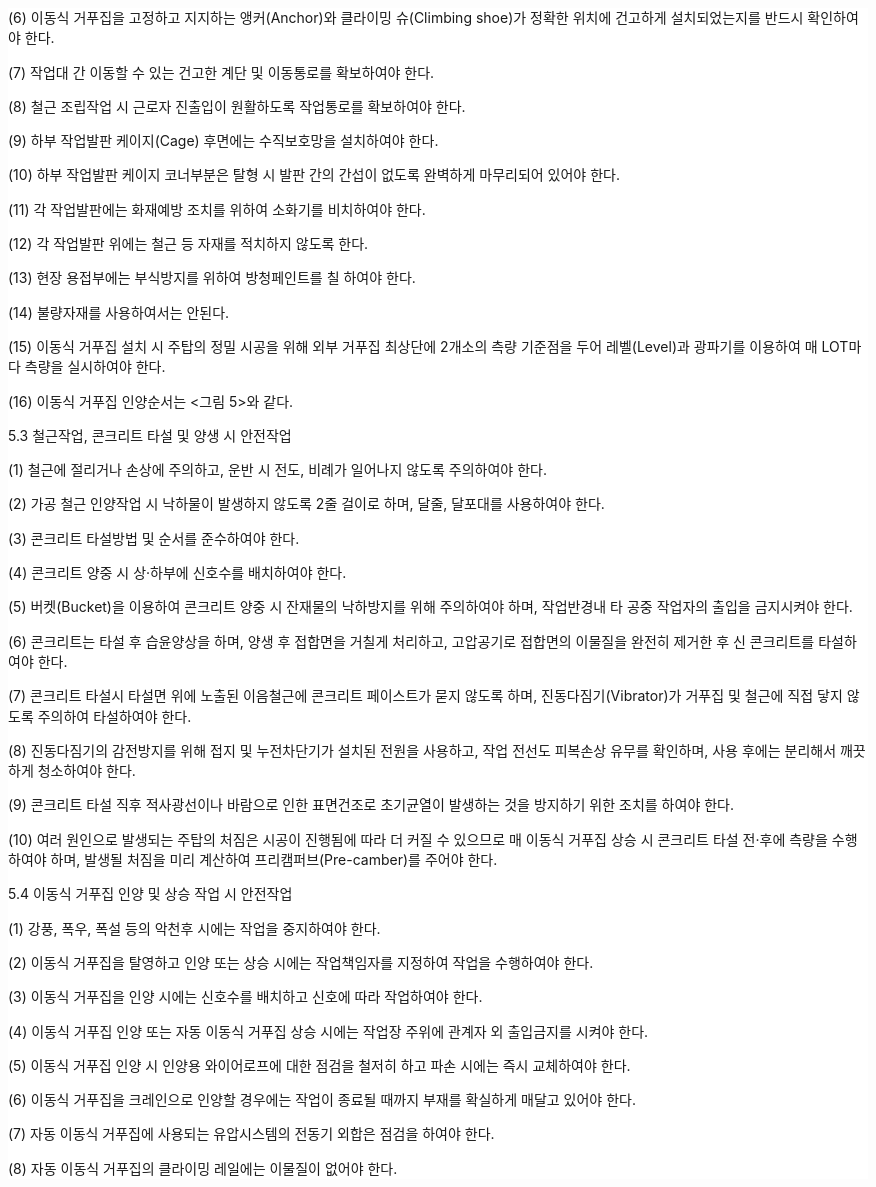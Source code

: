 (6) 이동식 거푸집을 고정하고 지지하는 앵커(Anchor)와 클라이밍 슈(Climbing shoe)가 정확한 위치에 건고하게 설치되었는지를 반드시 확인하여야 한다.

(7) 작업대 간 이동할 수 있는 건고한 계단 및 이동통로를 확보하여야 한다.

(8) 철근 조립작업 시 근로자 진출입이 원활하도록 작업통로를 확보하여야 한다.

(9) 하부 작업발판 케이지(Cage) 후면에는 수직보호망을 설치하여야 한다.

(10) 하부 작업발판 케이지 코너부분은 탈형 시 발판 간의 간섭이 없도록 완벽하게 마무리되어 있어야 한다.

(11) 각 작업발판에는 화재예방 조치를 위하여 소화기를 비치하여야 한다.

(12) 각 작업발판 위에는 철근 등 자재를 적치하지 않도록 한다.

(13) 현장 용접부에는 부식방지를 위하여 방청페인트를 칠 하여야 한다.

(14) 불량자재를 사용하여서는 안된다.

(15) 이동식 거푸집 설치 시 주탑의 정밀 시공을 위해 외부 거푸집 최상단에 2개소의 측량 기준점을 두어 레벨(Level)과 광파기를 이용하여 매 LOT마다 측량을 실시하여야 한다.

(16) 이동식 거푸집 인양순서는 <그림 5>와 같다.

5.3 철근작업, 콘크리트 타설 및 양생 시 안전작업

(1) 철근에 절리거나 손상에 주의하고, 운반 시 전도, 비례가 일어나지 않도록 주의하여야 한다.

(2) 가공 철근 인양작업 시 낙하물이 발생하지 않도록 2줄 걸이로 하며, 달줄, 달포대를 사용하여야 한다.

(3) 콘크리트 타설방법 및 순서를 준수하여야 한다.

(4) 콘크리트 양중 시 상·하부에 신호수를 배치하여야 한다.

(5) 버켓(Bucket)을 이용하여 콘크리트 양중 시 잔재물의 낙하방지를 위해 주의하여야 하며, 작업반경내 타 공중 작업자의 출입을 금지시켜야 한다.

(6) 콘크리트는 타설 후 습윤양상을 하며, 양생 후 접합면을 거칠게 처리하고, 고압공기로 접합면의 이물질을 완전히 제거한 후 신 콘크리트를 타설하여야 한다.

(7) 콘크리트 타설시 타설면 위에 노출된 이음철근에 콘크리트 페이스트가 묻지 않도록 하며, 진동다짐기(Vibrator)가 거푸집 및 철근에 직접 닿지 않도록 주의하여 타설하여야 한다.

(8) 진동다짐기의 감전방지를 위해 접지 및 누전차단기가 설치된 전원을 사용하고, 작업 전선도 피복손상 유무를 확인하며, 사용 후에는 분리해서 깨끗하게 청소하여야 한다.

(9) 콘크리트 타설 직후 적사광선이나 바람으로 인한 표면건조로 초기균열이 발생하는 것을 방지하기 위한 조치를 하여야 한다.

(10) 여러 원인으로 발생되는 주탑의 처짐은 시공이 진행됨에 따라 더 커질 수 있으므로 매 이동식 거푸집 상승 시 콘크리트 타설 전·후에 측량을 수행하여야 하며, 발생될 처짐을 미리 계산하여 프리캠퍼브(Pre-camber)를 주어야 한다.

5.4 이동식 거푸집 인양 및 상승 작업 시 안전작업

(1) 강풍, 폭우, 폭설 등의 악천후 시에는 작업을 중지하여야 한다.

(2) 이동식 거푸집을 탈영하고 인양 또는 상승 시에는 작업책임자를 지정하여 작업을 수행하여야 한다.

(3) 이동식 거푸집을 인양 시에는 신호수를 배치하고 신호에 따라 작업하여야 한다.

(4) 이동식 거푸집 인양 또는 자동 이동식 거푸집 상승 시에는 작업장 주위에 관계자 외 출입금지를 시켜야 한다.

(5) 이동식 거푸집 인양 시 인양용 와이어로프에 대한 점검을 철저히 하고 파손 시에는 즉시 교체하여야 한다.

(6) 이동식 거푸집을 크레인으로 인양할 경우에는 작업이 종료될 때까지 부재를 확실하게 매달고 있어야 한다.

(7) 자동 이동식 거푸집에 사용되는 유압시스템의 전동기 외합은 점검을 하여야 한다.

(8) 자동 이동식 거푸집의 클라이밍 레일에는 이물질이 없어야 한다.
